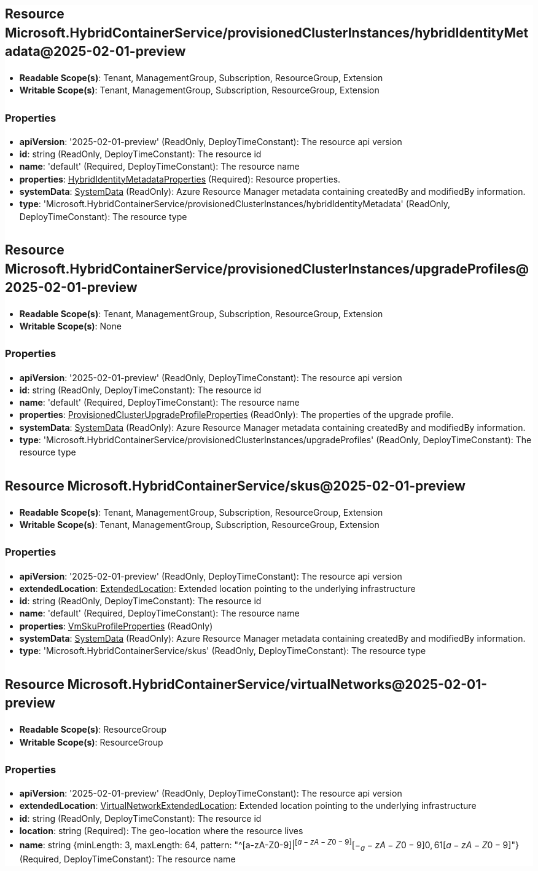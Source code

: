 ## Resource Microsoft.HybridContainerService/provisionedClusterInstances/hybridIdentityMetadata@2025-02-01-preview
* **Readable Scope(s)**: Tenant, ManagementGroup, Subscription, ResourceGroup, Extension
* **Writable Scope(s)**: Tenant, ManagementGroup, Subscription, ResourceGroup, Extension
### Properties
* **apiVersion**: '2025-02-01-preview' (ReadOnly, DeployTimeConstant): The resource api version
* **id**: string (ReadOnly, DeployTimeConstant): The resource id
* **name**: 'default' (Required, DeployTimeConstant): The resource name
* **properties**: [HybridIdentityMetadataProperties](#hybrididentitymetadataproperties) (Required): Resource properties.
* **systemData**: [SystemData](#systemdata) (ReadOnly): Azure Resource Manager metadata containing createdBy and modifiedBy information.
* **type**: 'Microsoft.HybridContainerService/provisionedClusterInstances/hybridIdentityMetadata' (ReadOnly, DeployTimeConstant): The resource type

## Resource Microsoft.HybridContainerService/provisionedClusterInstances/upgradeProfiles@2025-02-01-preview
* **Readable Scope(s)**: Tenant, ManagementGroup, Subscription, ResourceGroup, Extension
* **Writable Scope(s)**: None
### Properties
* **apiVersion**: '2025-02-01-preview' (ReadOnly, DeployTimeConstant): The resource api version
* **id**: string (ReadOnly, DeployTimeConstant): The resource id
* **name**: 'default' (Required, DeployTimeConstant): The resource name
* **properties**: [ProvisionedClusterUpgradeProfileProperties](#provisionedclusterupgradeprofileproperties) (ReadOnly): The properties of the upgrade profile.
* **systemData**: [SystemData](#systemdata) (ReadOnly): Azure Resource Manager metadata containing createdBy and modifiedBy information.
* **type**: 'Microsoft.HybridContainerService/provisionedClusterInstances/upgradeProfiles' (ReadOnly, DeployTimeConstant): The resource type

## Resource Microsoft.HybridContainerService/skus@2025-02-01-preview
* **Readable Scope(s)**: Tenant, ManagementGroup, Subscription, ResourceGroup, Extension
* **Writable Scope(s)**: Tenant, ManagementGroup, Subscription, ResourceGroup, Extension
### Properties
* **apiVersion**: '2025-02-01-preview' (ReadOnly, DeployTimeConstant): The resource api version
* **extendedLocation**: [ExtendedLocation](#extendedlocation): Extended location pointing to the underlying infrastructure
* **id**: string (ReadOnly, DeployTimeConstant): The resource id
* **name**: 'default' (Required, DeployTimeConstant): The resource name
* **properties**: [VmSkuProfileProperties](#vmskuprofileproperties) (ReadOnly)
* **systemData**: [SystemData](#systemdata) (ReadOnly): Azure Resource Manager metadata containing createdBy and modifiedBy information.
* **type**: 'Microsoft.HybridContainerService/skus' (ReadOnly, DeployTimeConstant): The resource type

## Resource Microsoft.HybridContainerService/virtualNetworks@2025-02-01-preview
* **Readable Scope(s)**: ResourceGroup
* **Writable Scope(s)**: ResourceGroup
### Properties
* **apiVersion**: '2025-02-01-preview' (ReadOnly, DeployTimeConstant): The resource api version
* **extendedLocation**: [VirtualNetworkExtendedLocation](#virtualnetworkextendedlocation): Extended location pointing to the underlying infrastructure
* **id**: string (ReadOnly, DeployTimeConstant): The resource id
* **location**: string (Required): The geo-location where the resource lives
* **name**: string {minLength: 3, maxLength: 64, pattern: "^[a-zA-Z0-9]$|^[a-zA-Z0-9][-_a-zA-Z0-9]{0,61}[a-zA-Z0-9]$"} (Required, DeployTimeConstant): The resource name